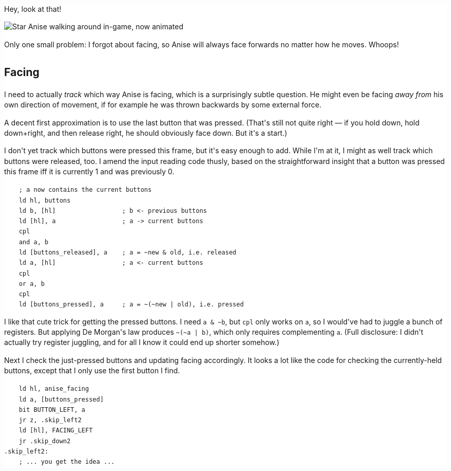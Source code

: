 Hey, look at that!

<div class="prose-full-illustration">
<img src="{filename}/media/cheezball/04k-go-anise-go.gif" alt="Star Anise walking around in-game, now animated">
</div>

Only one small problem: I forgot about facing, so Anise will always face forwards no matter how he moves.  Whoops!


## Facing

I need to actually _track_ which way Anise is facing, which is a surprisingly subtle question.  He might even be facing _away from_ his own direction of movement, if for example he was thrown backwards by some external force.

A decent first approximation is to use the last button that was pressed.  (That's still not quite right — if you hold down, hold down+right, and then release right, he should obviously face down.  But it's a start.)

I don't yet track which buttons were pressed this frame, but it's easy enough to add.  While I'm at it, I might as well track which buttons were released, too.  I amend the input reading code thusly, based on the straightforward insight that a button was pressed this frame iff it is currently 1 and was previously 0.

```rgbasm
    ; a now contains the current buttons
    ld hl, buttons
    ld b, [hl]                  ; b <- previous buttons
    ld [hl], a                  ; a -> current buttons
    cpl
    and a, b
    ld [buttons_released], a    ; a = ~new & old, i.e. released
    ld a, [hl]                  ; a <- current buttons
    cpl
    or a, b
    cpl
    ld [buttons_pressed], a     ; a = ~(~new | old), i.e. pressed
```

I like that cute trick for getting the pressed buttons.  I need `a & ~b`, but `cpl` only works on `a`, so I would've had to juggle a bunch of registers.  But applying De Morgan's law produces `~(~a | b)`, which only requires complementing `a`.  (Full disclosure: I didn't actually try register juggling, and for all I know it could end up shorter somehow.)

Next I check the just-pressed buttons and updating facing accordingly.  It looks a lot like the code for checking the currently-held buttons, except that I only use the first button I find.

```rgbasm
    ld hl, anise_facing
    ld a, [buttons_pressed]
    bit BUTTON_LEFT, a
    jr z, .skip_left2
    ld [hl], FACING_LEFT
    jr .skip_down2
.skip_left2:
    ; ... you get the idea ...
```
